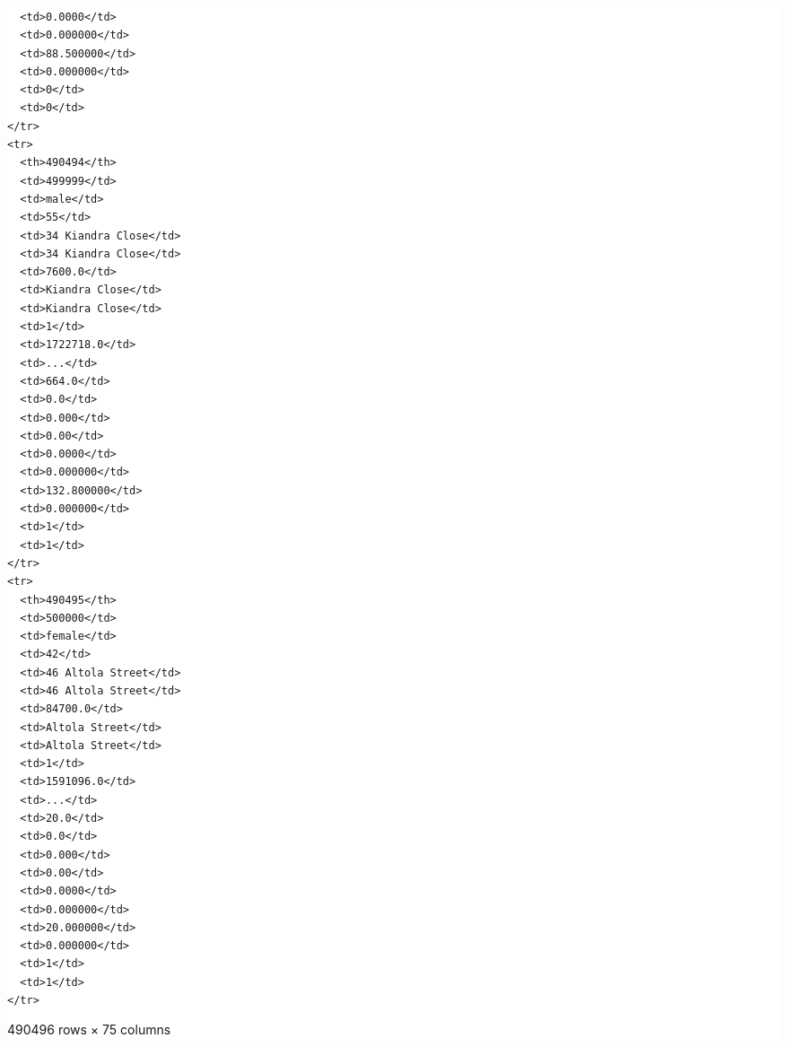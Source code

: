       <td>0.0000</td>
      <td>0.000000</td>
      <td>88.500000</td>
      <td>0.000000</td>
      <td>0</td>
      <td>0</td>
    </tr>
    <tr>
      <th>490494</th>
      <td>499999</td>
      <td>male</td>
      <td>55</td>
      <td>34 Kiandra Close</td>
      <td>34 Kiandra Close</td>
      <td>7600.0</td>
      <td>Kiandra Close</td>
      <td>Kiandra Close</td>
      <td>1</td>
      <td>1722718.0</td>
      <td>...</td>
      <td>664.0</td>
      <td>0.0</td>
      <td>0.000</td>
      <td>0.00</td>
      <td>0.0000</td>
      <td>0.000000</td>
      <td>132.800000</td>
      <td>0.000000</td>
      <td>1</td>
      <td>1</td>
    </tr>
    <tr>
      <th>490495</th>
      <td>500000</td>
      <td>female</td>
      <td>42</td>
      <td>46 Altola Street</td>
      <td>46 Altola Street</td>
      <td>84700.0</td>
      <td>Altola Street</td>
      <td>Altola Street</td>
      <td>1</td>
      <td>1591096.0</td>
      <td>...</td>
      <td>20.0</td>
      <td>0.0</td>
      <td>0.000</td>
      <td>0.00</td>
      <td>0.0000</td>
      <td>0.000000</td>
      <td>20.000000</td>
      <td>0.000000</td>
      <td>1</td>
      <td>1</td>
    </tr>
  </tbody>
</table>
<p>490496 rows × 75 columns</p>
</div>

